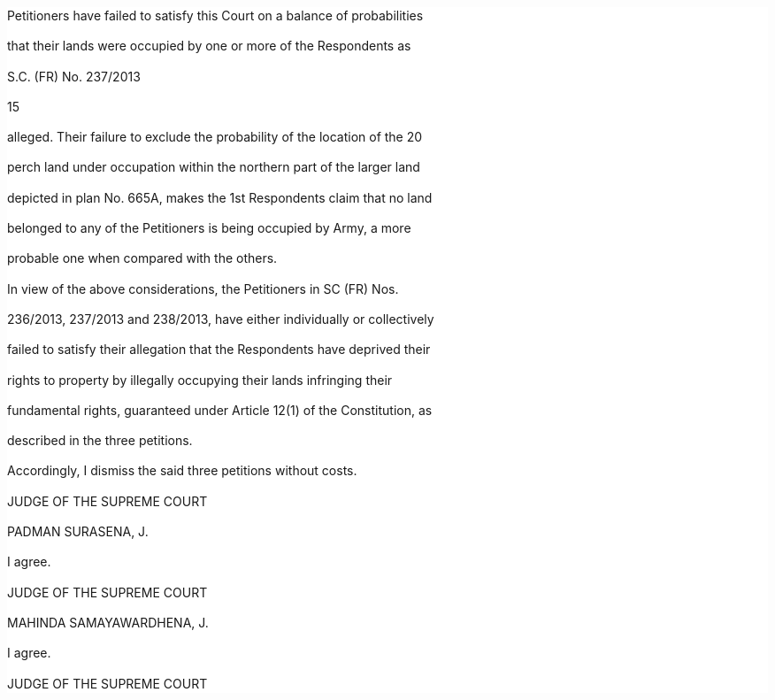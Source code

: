Petitioners have failed to satisfy this Court on a balance of probabilities

that their lands were occupied by one or more of the Respondents as

S.C. (FR) No. 237/2013

15

alleged. Their failure to exclude the probability of the location of the 20

perch land under occupation within the northern part of the larger land

depicted in plan No. 665A, makes the 1st Respondents claim that no land

belonged to any of the Petitioners is being occupied by Army, a more

probable one when compared with the others.

In view of the above considerations, the Petitioners in SC (FR) Nos.

236/2013, 237/2013 and 238/2013, have either individually or collectively

failed to satisfy their allegation that the Respondents have deprived their

rights to property by illegally occupying their lands infringing their

fundamental rights, guaranteed under Article 12(1) of the Constitution, as

described in the three petitions.

Accordingly, I dismiss the said three petitions without costs.

JUDGE OF THE SUPREME COURT

PADMAN SURASENA, J.

I agree.

JUDGE OF THE SUPREME COURT

MAHINDA SAMAYAWARDHENA, J.

I agree.

JUDGE OF THE SUPREME COURT
